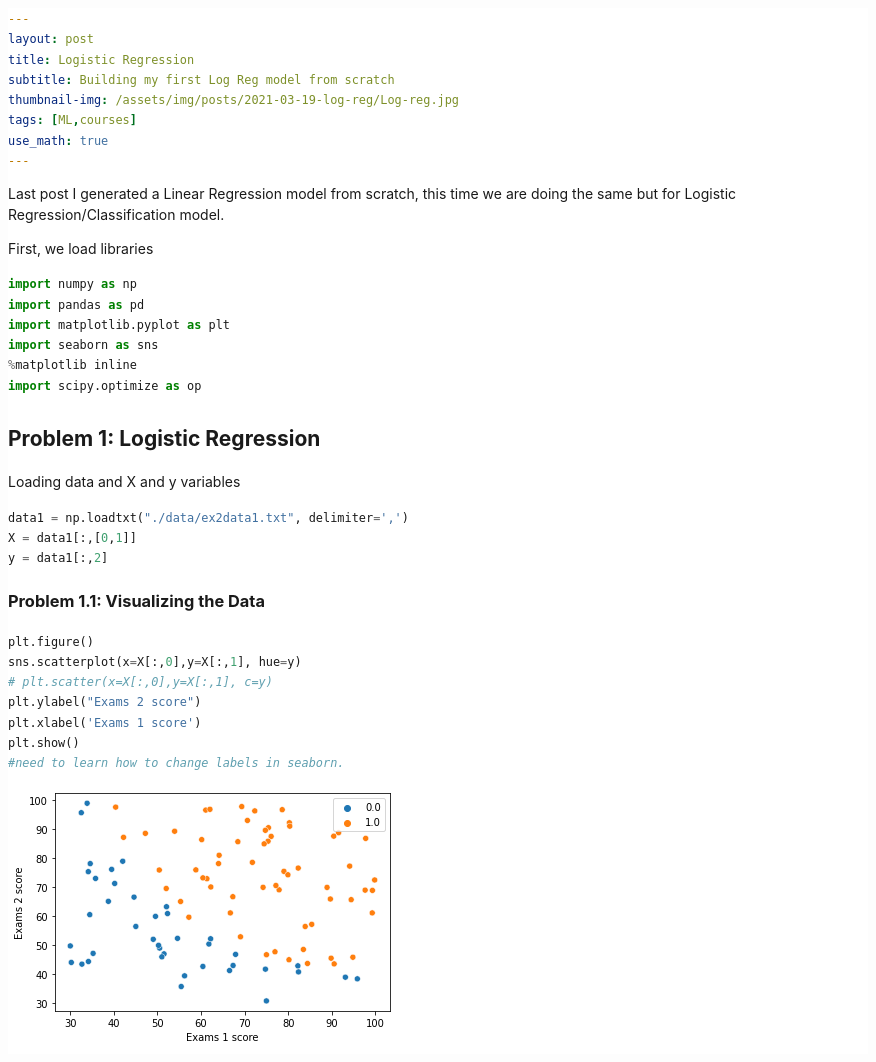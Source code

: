 ```yaml
---
layout: post
title: Logistic Regression
subtitle: Building my first Log Reg model from scratch
thumbnail-img: /assets/img/posts/2021-03-19-log-reg/Log-reg.jpg
tags: [ML,courses]
use_math: true
---
```


Last post I generated a Linear Regression model from scratch, this time we are doing the same but for Logistic Regression/Classification model.

First, we load libraries


```python
import numpy as np
import pandas as pd
import matplotlib.pyplot as plt
import seaborn as sns
%matplotlib inline
import scipy.optimize as op
```

## Problem 1: Logistic Regression

Loading data and X and y variables


```python
data1 = np.loadtxt("./data/ex2data1.txt", delimiter=',')
X = data1[:,[0,1]]
y = data1[:,2]
```

### Problem 1.1: Visualizing the Data


```python
plt.figure()
sns.scatterplot(x=X[:,0],y=X[:,1], hue=y)
# plt.scatter(x=X[:,0],y=X[:,1], c=y)
plt.ylabel("Exams 2 score")
plt.xlabel('Exams 1 score')
plt.show()
#need to learn how to change labels in seaborn.
```


    
![png](/assets/img/posts/2021-03-19-log-reg/output_7_0.png)
    